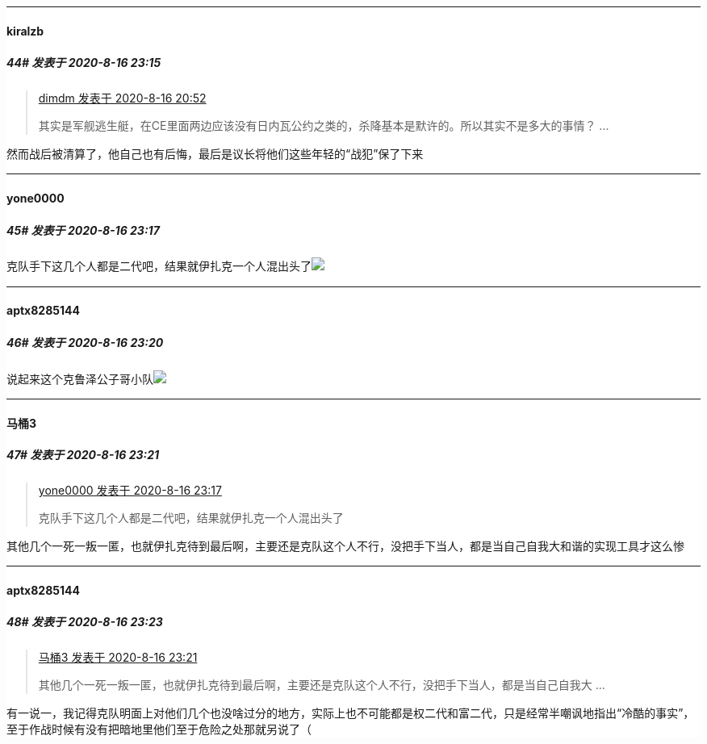 
-----

####  kiralzb  
##### 44#       发表于 2020-8-16 23:15


<blockquote><a href="httphttps://bbs.saraba1st.com/2b/forum.php?mod=redirect&amp;goto=findpost&amp;pid=48451817&amp;ptid=1955030" target="_blank">dimdm 发表于 2020-8-16 20:52</a>

其实是军舰逃生艇，在CE里面两边应该没有日内瓦公约之类的，杀降基本是默许的。所以其实不是多大的事情？ ...</blockquote>
然而战后被清算了，他自己也有后悔，最后是议长将他们这些年轻的“战犯”保了下来


-----

####  yone0000  
##### 45#       发表于 2020-8-16 23:17


克队手下这几个人都是二代吧，结果就伊扎克一个人混出头了<img src="https://static.saraba1st.com/image/smiley/face2017/068.png" referrerpolicy="no-referrer">


-----

####  aptx8285144  
##### 46#       发表于 2020-8-16 23:20


说起来这个克鲁泽公子哥小队<img src="https://static.saraba1st.com/image/smiley/face2017/220.png" referrerpolicy="no-referrer">


-----

####  马桶3  
##### 47#       发表于 2020-8-16 23:21


<blockquote><a href="httphttps://bbs.saraba1st.com/2b/forum.php?mod=redirect&amp;goto=findpost&amp;pid=48454075&amp;ptid=1955030" target="_blank">yone0000 发表于 2020-8-16 23:17</a>

克队手下这几个人都是二代吧，结果就伊扎克一个人混出头了</blockquote>
其他几个一死一叛一匿，也就伊扎克待到最后啊，主要还是克队这个人不行，没把手下当人，都是当自己自我大和谐的实现工具才这么惨


-----

####  aptx8285144  
##### 48#       发表于 2020-8-16 23:23


<blockquote><a href="httphttps://bbs.saraba1st.com/2b/forum.php?mod=redirect&amp;goto=findpost&amp;pid=48454136&amp;ptid=1955030" target="_blank">马桶3 发表于 2020-8-16 23:21</a>

其他几个一死一叛一匿，也就伊扎克待到最后啊，主要还是克队这个人不行，没把手下当人，都是当自己自我大 ...</blockquote>
有一说一，我记得克队明面上对他们几个也没啥过分的地方，实际上也不可能都是权二代和富二代，只是经常半嘲讽地指出“冷酷的事实”，至于作战时候有没有把暗地里他们至于危险之处那就另说了（

